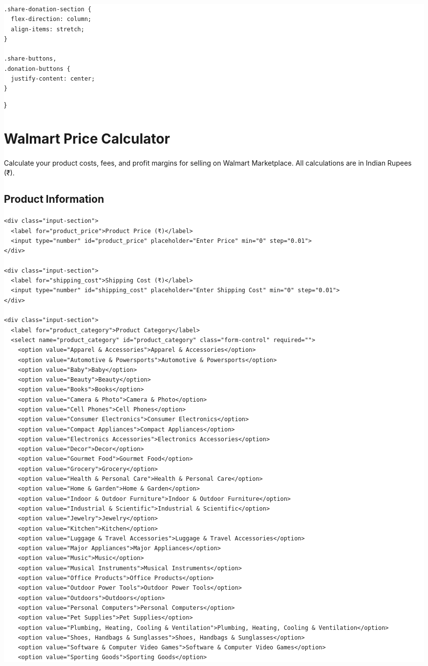     .share-donation-section {
      flex-direction: column;
      align-items: stretch;
    }

    .share-buttons,
    .donation-buttons {
      justify-content: center;
    }
  }
</style>

<div class="converter-container">
  <h1>Walmart Price Calculator</h1>
  <p class="welcome-message">Calculate your product costs, fees, and profit margins for selling on Walmart Marketplace. All calculations are in Indian Rupees (₹).</p>

  <div class="converter-section">
    <h2>Product Information</h2>

    <div class="input-section">
      <label for="product_price">Product Price (₹)</label>
      <input type="number" id="product_price" placeholder="Enter Price" min="0" step="0.01">
    </div>

    <div class="input-section">
      <label for="shipping_cost">Shipping Cost (₹)</label>
      <input type="number" id="shipping_cost" placeholder="Enter Shipping Cost" min="0" step="0.01">
    </div>

    <div class="input-section">
      <label for="product_category">Product Category</label>
      <select name="product_category" id="product_category" class="form-control" required="">
        <option value="Apparel & Accessories">Apparel & Accessories</option>
        <option value="Automotive & Powersports">Automotive & Powersports</option>
        <option value="Baby">Baby</option>
        <option value="Beauty">Beauty</option>
        <option value="Books">Books</option>
        <option value="Camera & Photo">Camera & Photo</option>
        <option value="Cell Phones">Cell Phones</option>
        <option value="Consumer Electronics">Consumer Electronics</option>
        <option value="Compact Appliances">Compact Appliances</option>
        <option value="Electronics Accessories">Electronics Accessories</option>
        <option value="Decor">Decor</option>
        <option value="Gourmet Food">Gourmet Food</option>
        <option value="Grocery">Grocery</option>
        <option value="Health & Personal Care">Health & Personal Care</option>
        <option value="Home & Garden">Home & Garden</option>
        <option value="Indoor & Outdoor Furniture">Indoor & Outdoor Furniture</option>
        <option value="Industrial & Scientific">Industrial & Scientific</option>
        <option value="Jewelry">Jewelry</option>
        <option value="Kitchen">Kitchen</option>
        <option value="Luggage & Travel Accessories">Luggage & Travel Accessories</option>
        <option value="Major Appliances">Major Appliances</option>
        <option value="Music">Music</option>
        <option value="Musical Instruments">Musical Instruments</option>
        <option value="Office Products">Office Products</option>
        <option value="Outdoor Power Tools">Outdoor Power Tools</option>
        <option value="Outdoors">Outdoors</option>
        <option value="Personal Computers">Personal Computers</option>
        <option value="Pet Supplies">Pet Supplies</option>
        <option value="Plumbing, Heating, Cooling & Ventilation">Plumbing, Heating, Cooling & Ventilation</option>
        <option value="Shoes, Handbags & Sunglasses">Shoes, Handbags & Sunglasses</option>
        <option value="Software & Computer Video Games">Software & Computer Video Games</option>
        <option value="Sporting Goods">Sporting Goods</option>